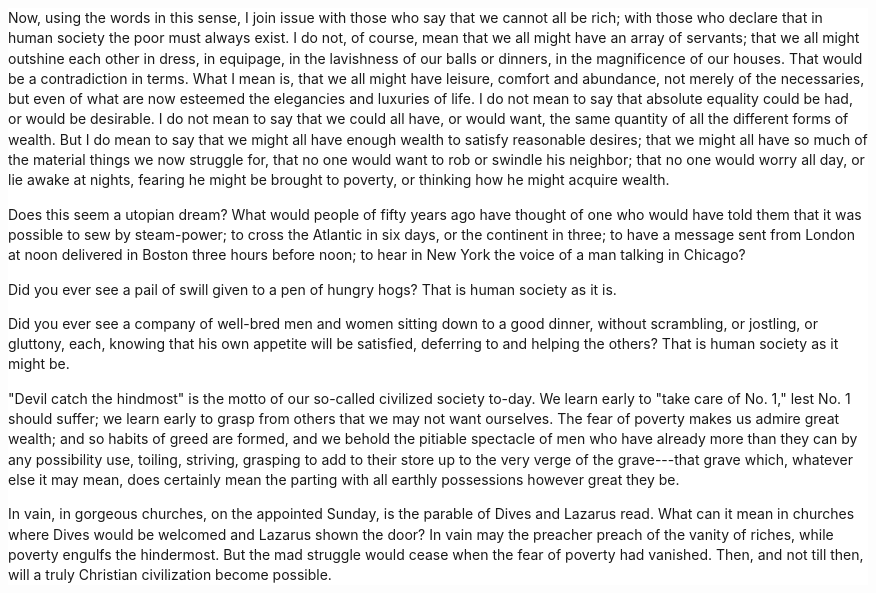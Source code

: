 Now, using the words in this sense, I join issue with those
who say that we cannot all be rich; with those who declare
that in human society the poor must always exist. I do not,
of course, mean that we all might have an array of servants;
that we all might outshine each other in dress, in equipage,
in the lavishness of our balls or dinners, in the
magnificence of our houses. That would be a contradiction in
terms. What I mean is, that we all might have leisure,
comfort and abundance, not merely of the necessaries, but
even of what are now esteemed the elegancies and luxuries of
life. I do not mean to say that absolute equality could be
had, or would be desirable. I do not mean to say that we
could all have, or would want, the same quantity of all the
different forms of wealth. But I do mean to say that we
might all have enough wealth to satisfy reasonable desires;
that we might all have so much of the material things we now
struggle for, that no one would want to rob or swindle his
neighbor; that no one would worry all day, or lie awake at
nights, fearing he might be brought to poverty, or thinking
how he might acquire wealth.

Does this seem a utopian dream? What would people of fifty
years ago have thought of one who would have told them that
it was possible to sew by steam-power; to cross the Atlantic
in six days, or the continent in three; to have a message
sent from London at noon delivered in Boston three hours
before noon; to hear in New York the voice of a man talking
in Chicago?

Did you ever see a pail of swill given to a pen of hungry
hogs? That is human society as it is.

Did you ever see a company of well-bred men and women
sitting down to a good dinner, without scrambling, or
jostling, or gluttony, each, knowing that his own appetite
will be satisfied, deferring to and helping the others? That
is human society as it might be.

"Devil catch the hindmost" is the motto of our so-called
civilized society to-day. We learn early to "take care of
No. 1," lest No. 1 should suffer; we learn early to grasp
from others that we may not want ourselves. The fear of
poverty makes us admire great wealth; and so habits of greed
are formed, and we behold the pitiable spectacle of men who
have already more than they can by any possibility use,
toiling, striving, grasping to add to their store up to the
very verge of the grave---that grave which, whatever else it
may mean, does certainly mean the parting with all earthly
possessions however great they be.

In vain, in gorgeous churches, on the appointed Sunday, is
the parable of Dives and Lazarus read. What can it mean in
churches where Dives would be welcomed and Lazarus shown the
door? In vain may the preacher preach of the vanity of
riches, while poverty engulfs the hindermost. But the mad
struggle would cease when the fear of poverty had vanished.
Then, and not till then, will a truly Christian civilization
become possible.
